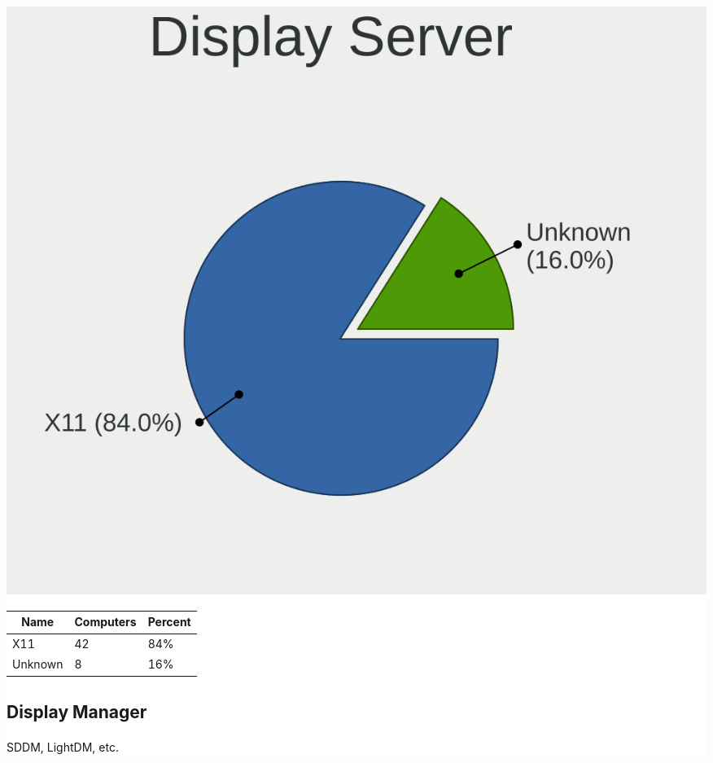![Display Server](./All/images/pie_chart/os_display_server.svg)


| Name    | Computers | Percent |
|---------|-----------|---------|
| X11     | 42        | 84%     |
| Unknown | 8         | 16%     |

Display Manager
---------------

SDDM, LightDM, etc.
